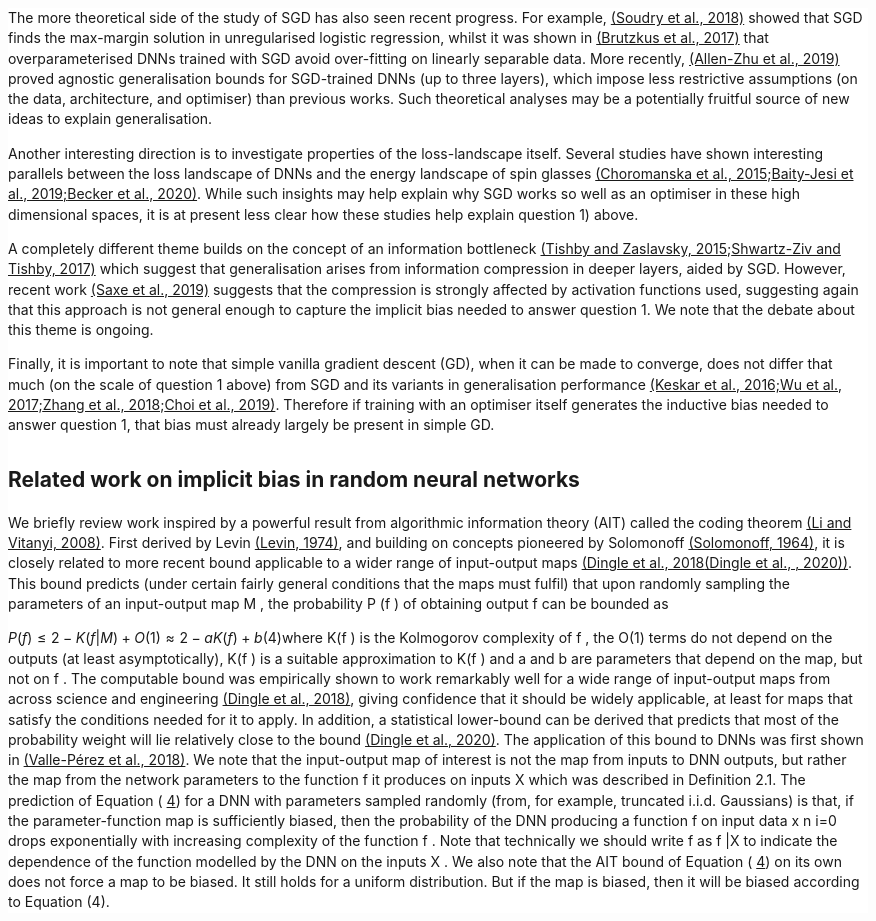 The more theoretical side of the study of SGD has also seen recent progress. For example, [(Soudry et al., 2018)](#b86) showed that SGD finds the max-margin solution in unregularised logistic regression, whilst it was shown in [(Brutzkus et al., 2017)](#b11) that overparameterised DNNs trained with SGD avoid over-fitting on linearly separable data. More recently, [(Allen-Zhu et al., 2019)](#b0) proved agnostic generalisation bounds for SGD-trained DNNs (up to three layers), which impose less restrictive assumptions (on the data, architecture, and optimiser) than previous works. Such theoretical analyses may be a potentially fruitful source of new ideas to explain generalisation.

Another interesting direction is to investigate properties of the loss-landscape itself. Several studies have shown interesting parallels between the loss landscape of DNNs and the energy landscape of spin glasses [(Choromanska et al., 2015;](#b13)[Baity-Jesi et al., 2019;](#b4)[Becker et al., 2020)](#b7). While such insights may help explain why SGD works so well as an optimiser in these high dimensional spaces, it is at present less clear how these studies help explain question 1) above.

A completely different theme builds on the concept of an information bottleneck [(Tishby and Zaslavsky, 2015;](#b91)[Shwartz-Ziv and Tishby, 2017)](#b80) which suggest that generalisation arises from information compression in deeper layers, aided by SGD. However, recent work [(Saxe et al., 2019)](#b76) suggests that the compression is strongly affected by activation functions used, suggesting again that this approach is not general enough to capture the implicit bias needed to answer question 1. We note that the debate about this theme is ongoing.

Finally, it is important to note that simple vanilla gradient descent (GD), when it can be made to converge, does not differ that much (on the scale of question 1 above) from SGD and its variants in generalisation performance [(Keskar et al., 2016;](#b42)[Wu et al., 2017;](#b99)[Zhang et al., 2018;](#b106)[Choi et al., 2019)](#b12). Therefore if training with an optimiser itself generates the inductive bias needed to answer question 1, that bias must already largely be present in simple GD.

## Related work on implicit bias in random neural networks

We briefly review work inspired by a powerful result from algorithmic information theory (AIT) called the coding theorem [(Li and Vitanyi, 2008)](#b51). First derived by Levin [(Levin, 1974)](#b50), and building on concepts pioneered by Solomonoff [(Solomonoff, 1964)](#b85), it is closely related to more recent bound applicable to a wider range of input-output maps [(Dingle et al., 2018](#b20)[(Dingle et al., , 2020))](#b21). This bound predicts (under certain fairly general conditions that the maps must fulfil) that upon randomly sampling the parameters of an input-output map M , the probability P (f ) of obtaining output f can be bounded as

$P (f ) ≤ 2 -K(f |M )+O(1) ≈ 2 -a K(f )+b (4)$where K(f ) is the Kolmogorov complexity of f , the O(1) terms do not depend on the outputs (at least asymptotically), K(f ) is a suitable approximation to K(f ) and a and b are parameters that depend on the map, but not on f . The computable bound was empirically shown to work remarkably well for a wide range of input-output maps from across science and engineering [(Dingle et al., 2018)](#b20), giving confidence that it should be widely applicable, at least for maps that satisfy the conditions needed for it to apply. In addition, a statistical lower-bound can be derived that predicts that most of the probability weight will lie relatively close to the bound [(Dingle et al., 2020)](#b21). The application of this bound to DNNs was first shown in [(Valle-Pérez et al., 2018)](#b92). We note that the input-output map of interest is not the map from inputs to DNN outputs, but rather the map from the network parameters to the function f it produces on inputs X which was described in Definition 2.1. The prediction of Equation ( [4](#)) for a DNN with parameters sampled randomly (from, for example, truncated i.i.d. Gaussians) is that, if the parameter-function map is sufficiently biased, then the probability of the DNN producing a function f on input data x n i=0 drops exponentially with increasing complexity of the function f . Note that technically we should write f as f |X to indicate the dependence of the function modelled by the DNN on the inputs X . We also note that the AIT bound of Equation ( [4](#)) on its own does not force a map to be biased. It still holds for a uniform distribution. But if the map is biased, then it will be biased according to Equation (4).
